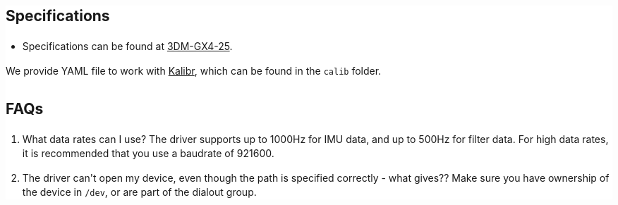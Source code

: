 ## Specifications

* Specifications can be found at [3DM-GX4-25](http://www.microstrain.com/inertial/3dm-gx4-25).

We provide YAML file to work with [Kalibr](https://github.com/ethz-asl/kalibr), which can be found in the `calib` folder.

## FAQs

1. What data rates can I use?
The driver supports up to 1000Hz for IMU data, and up to 500Hz for filter data. For high data rates, it is recommended that you use a baudrate of 921600.

2. The driver can't open my device, even though the path is specified correctly - what gives??
Make sure you have ownership of the device in `/dev`, or are part of the dialout group.
